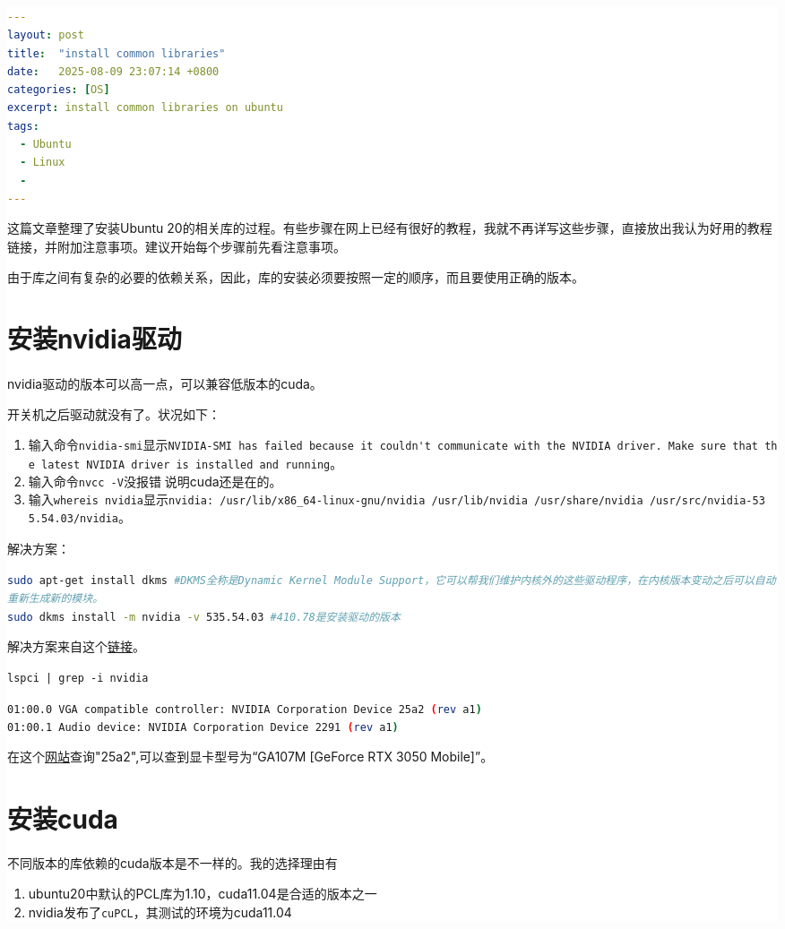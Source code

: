 ```yaml
---
layout: post
title:  "install common libraries"
date:   2025-08-09 23:07:14 +0800
categories: [OS]
excerpt: install common libraries on ubuntu
tags:
  - Ubuntu 
  - Linux
  - 
---
```


这篇文章整理了安装Ubuntu 20的相关库的过程。有些步骤在网上已经有很好的教程，我就不再详写这些步骤，直接放出我认为好用的教程链接，并附加注意事项。建议开始每个步骤前先看注意事项。

由于库之间有复杂的必要的依赖关系，因此，库的安装必须要按照一定的顺序，而且要使用正确的版本。

# 安装nvidia驱动

nvidia驱动的版本可以高一点，可以兼容低版本的cuda。

开关机之后驱动就没有了。状况如下：

1. 输入命令`nvidia-smi`显示`NVIDIA-SMI has failed because it couldn't communicate with the NVIDIA driver. Make sure that the latest NVIDIA driver is installed and running`。
2. 输入命令`nvcc -V`没报错 说明cuda还是在的。
3. 输入`whereis nvidia`显示`nvidia: /usr/lib/x86_64-linux-gnu/nvidia /usr/lib/nvidia /usr/share/nvidia /usr/src/nvidia-535.54.03/nvidia`。

解决方案：

```bash
sudo apt-get install dkms #DKMS全称是Dynamic Kernel Module Support，它可以帮我们维护内核外的这些驱动程序，在内核版本变动之后可以自动重新生成新的模块。
sudo dkms install -m nvidia -v 535.54.03 #410.78是安装驱动的版本
```

解决方案来自这个[链接](https://www.jianshu.com/p/3cedce05a481)。

`lspci | grep -i nvidia`

```bash
01:00.0 VGA compatible controller: NVIDIA Corporation Device 25a2 (rev a1)
01:00.1 Audio device: NVIDIA Corporation Device 2291 (rev a1)
```

在这个[网站](https://admin.pci-ids.ucw.cz/read/PC/10de)查询"25a2",可以查到显卡型号为“GA107M [GeForce RTX 3050 Mobile]”。

# 安装cuda

不同版本的库依赖的cuda版本是不一样的。我的选择理由有

1. ubuntu20中默认的PCL库为1.10，cuda11.04是合适的版本之一
2. nvidia发布了`cuPCL`，其测试的环境为cuda11.04
